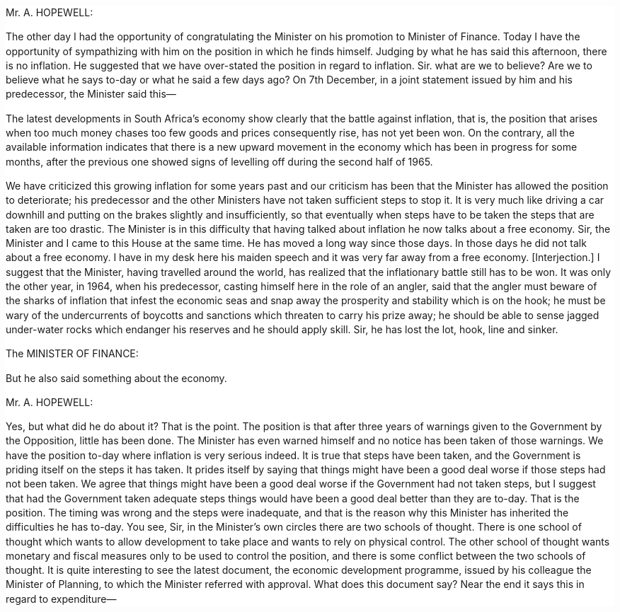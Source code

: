 </speech>

<speech by="#hopewell">

<from>Mr. <person refersTo="hansard_za">A. HOPEWELL</person>:</from>

<p>The other day I had the opportunity of congratulating the Minister on his promotion to Minister of Finance. Today I have the opportunity of sympathizing with him on the position in which he finds himself. Judging by what he has said this afternoon, there is no inflation. He suggested that we have over-stated the position in regard to inflation. Sir. what are we to believe? Are we to believe what he says to-day or what he said a few days ago? On 7th December, in a joint statement issued by him and his predecessor, the Minister said this&#x2014;</p>

<block name="quote">The latest developments in South Africa&#x2019;s economy show clearly that the battle against inflation, that is, the position that arises when too much money chases too few goods and prices consequently rise, has not yet been won. On the contrary, all the available information indicates that there is a new upward movement in the economy which has been in progress for some months, after the previous one showed signs of levelling off during the second half of 1965.</block>

<p>We have criticized this growing inflation for some years past and our criticism has been that the Minister has allowed the position to deteriorate; his predecessor and the other Ministers have not taken sufficient steps to stop it. It is very much like driving a car downhill and putting on the brakes slightly and insufficiently, so that eventually when steps have to be taken the steps that are taken are too drastic. The Minister is in this difficulty that having talked about inflation he now talks about a free economy. Sir, the Minister and I came to this House at the same time. He has moved a long way since those days. In those days he did not talk about a free economy. I have in my desk here his maiden speech and it was very far away from a free economy. [Interjection.] I suggest that the Minister, having travelled around the world, has realized that the inflationary battle still has to be won. It was only the other year, in 1964, when his predecessor, casting himself here in the role of an angler, said that the angler must beware of the sharks of inflation that infest the economic seas and snap away the prosperity and stability which is on the hook; he must be wary of the undercurrents of boycotts and sanctions which threaten to carry his prize away; he should be able to sense jagged under-water rocks which endanger his reserves and he should apply skill. Sir, he has lost the lot, hook, line and sinker.</p>

</speech>

<speech by="#minister_of_finance">

<from>The <person refersTo="hansard_za">MINISTER OF FINANCE</person>:</from>

<p>But he also said something about the economy.</p>

</speech>

<speech by="#hopewell">

<from>Mr. <person refersTo="hansard_za">A. HOPEWELL</person>:</from>

<p>Yes, but what did he do about it? That is the point. The position is that after three years of warnings given to the Government by the Opposition, little has been done. The Minister has even warned himself and no notice has been taken of those warnings. We have the position to-day where inflation is very serious indeed. It is true that steps have been taken, and the Government is priding itself on the steps it has taken. It prides itself by saying that things might have been a good deal worse if those steps had not been taken. We agree that things might have been a good deal worse if the Government had not taken steps, but I suggest that had the Government taken adequate steps things would have been a good deal better than they are to-day. That is the position. The timing was wrong and the steps were inadequate, and that is the reason why this Minister has inherited the difficulties he has to-day. You see, Sir, in the Minister&#x2019;s own circles there are two schools of thought. There is one school of thought which wants to allow development to take place and wants to rely on physical control. The other school of thought wants monetary and fiscal measures only to be used to control the position, and there is some conflict between the two schools of thought. It is quite interesting to see the latest document, the economic development programme, issued by his colleague the Minister of Planning, to which the Minister referred with approval. What does this document say? Near the end it says this in regard to expenditure&#x2014;</p>
